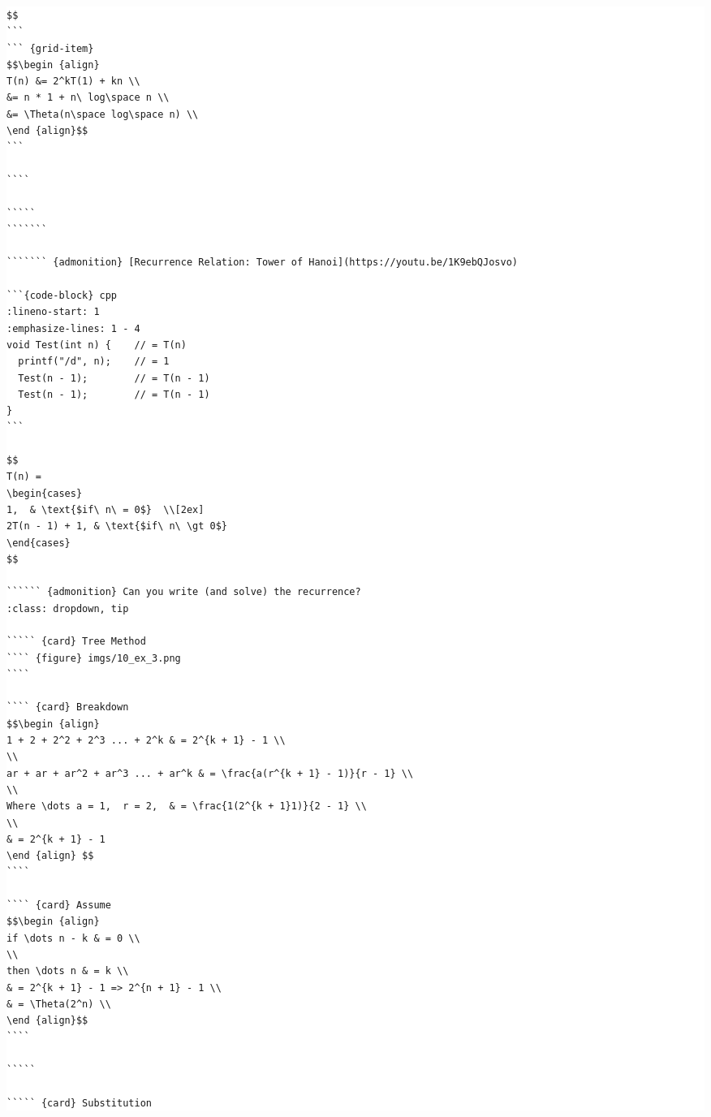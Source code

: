 `````````` {div} full-width
$$
```
``` {grid-item}
$$\begin {align}
T(n) &= 2^kT(1) + kn \\
&= n * 1 + n\ log\space n \\
&= \Theta(n\space log\space n) \\
\end {align}$$
```

````

`````
```````

``````` {admonition} [Recurrence Relation: Tower of Hanoi](https://youtu.be/1K9ebQJosvo) 

```{code-block} cpp
:lineno-start: 1
:emphasize-lines: 1 - 4
void Test(int n) {    // = T(n)
  printf("/d", n);    // = 1
  Test(n - 1);        // = T(n - 1)
  Test(n - 1);        // = T(n - 1)
}
```

$$
T(n) =
\begin{cases}
1,  & \text{$if\ n\ = 0$}  \\[2ex]
2T(n - 1) + 1, & \text{$if\ n\ \gt 0$}
\end{cases}
$$

`````` {admonition} Can you write (and solve) the recurrence?
:class: dropdown, tip

````` {card} Tree Method
```` {figure} imgs/10_ex_3.png
````

```` {card} Breakdown
$$\begin {align}
1 + 2 + 2^2 + 2^3 ... + 2^k & = 2^{k + 1} - 1 \\
\\
ar + ar + ar^2 + ar^3 ... + ar^k & = \frac{a(r^{k + 1} - 1)}{r - 1} \\
\\
Where \dots a = 1,  r = 2,  & = \frac{1(2^{k + 1}1)}{2 - 1} \\
\\
& = 2^{k + 1} - 1
\end {align} $$
````

```` {card} Assume
$$\begin {align}
if \dots n - k & = 0 \\
\\
then \dots n & = k \\
& = 2^{k + 1} - 1 => 2^{n + 1} - 1 \\
& = \Theta(2^n) \\
\end {align}$$
````

`````

````` {card} Substitution
``````````